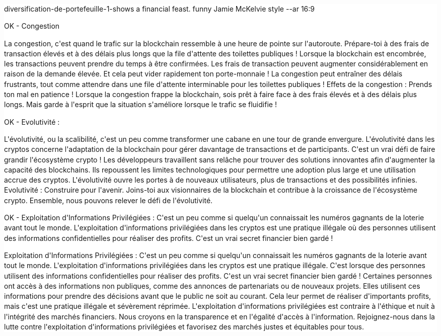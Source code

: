 diversification-de-portefeuille-1-shows a financial feast. funny Jamie McKelvie style --ar 16:9

OK - Congestion

La congestion, c'est quand le trafic sur la blockchain ressemble à une heure de pointe sur l'autoroute.
Prépare-toi à des frais de transaction élevés et à des délais plus longs que la file d'attente des toilettes publiques !
Lorsque la blockchain est encombrée, les transactions peuvent prendre du temps à être confirmées.
Les frais de transaction peuvent augmenter considérablement en raison de la demande élevée.
Et cela peut vider rapidement ton porte-monnaie !
La congestion peut entraîner des délais frustrants, tout comme attendre dans une file d'attente interminable pour les toilettes publiques !
Effets de la congestion : Prends ton mal en patience !
Lorsque la congestion frappe la blockchain, sois prêt à faire face à des frais élevés et à des délais plus longs. Mais garde à l'esprit que la situation s'améliore lorsque le trafic se fluidifie !

OK - Evolutivité : 

L'évolutivité, ou la scalibilité, c'est un peu comme transformer une cabane en une tour de grande envergure.
L'évolutivité dans les cryptos concerne l'adaptation de la blockchain pour gérer davantage de transactions et de participants.
C'est un vrai défi de faire grandir l'écosystème crypto !
Les développeurs travaillent sans relâche pour trouver des solutions innovantes afin d'augmenter la capacité des blockchains.
Ils repoussent les limites technologiques pour permettre une adoption plus large et une utilisation accrue des cryptos.
L'évolutivité ouvre les portes à de nouveaux utilisateurs, plus de transactions et des possibilités infinies.
Evolutivité : Construire pour l'avenir.
Joins-toi aux visionnaires de la blockchain et contribue à la croissance de l'écosystème crypto. Ensemble, nous pouvons relever le défi de l'évolutivité.

OK - Exploitation d'Informations Privilégiées : C'est un peu comme si quelqu'un connaissait les numéros gagnants de la loterie avant tout le monde. L'exploitation d'informations privilégiées dans les cryptos est une pratique illégale où des personnes utilisent des informations confidentielles pour réaliser des profits. C'est un vrai secret financier bien gardé !

Exploitation d'Informations Privilégiées : C'est un peu comme si quelqu'un connaissait les numéros gagnants de la loterie avant tout le monde.
L'exploitation d'informations privilégiées dans les cryptos est une pratique illégale.
C'est lorsque des personnes utilisent des informations confidentielles pour réaliser des profits.
C'est un vrai secret financier bien gardé !
Certaines personnes ont accès à des informations non publiques, comme des annonces de partenariats ou de nouveaux projets.
Elles utilisent ces informations pour prendre des décisions avant que le public ne soit au courant.
Cela leur permet de réaliser d'importants profits, mais c'est une pratique illégale et sévèrement réprimée.
L'exploitation d'informations privilégiées est contraire à l'éthique et nuit à l'intégrité des marchés financiers.
Nous croyons en la transparence et en l'égalité d'accès à l'information.
Rejoignez-nous dans la lutte contre l'exploitation d'informations privilégiées et favorisez des marchés justes et équitables pour tous.

